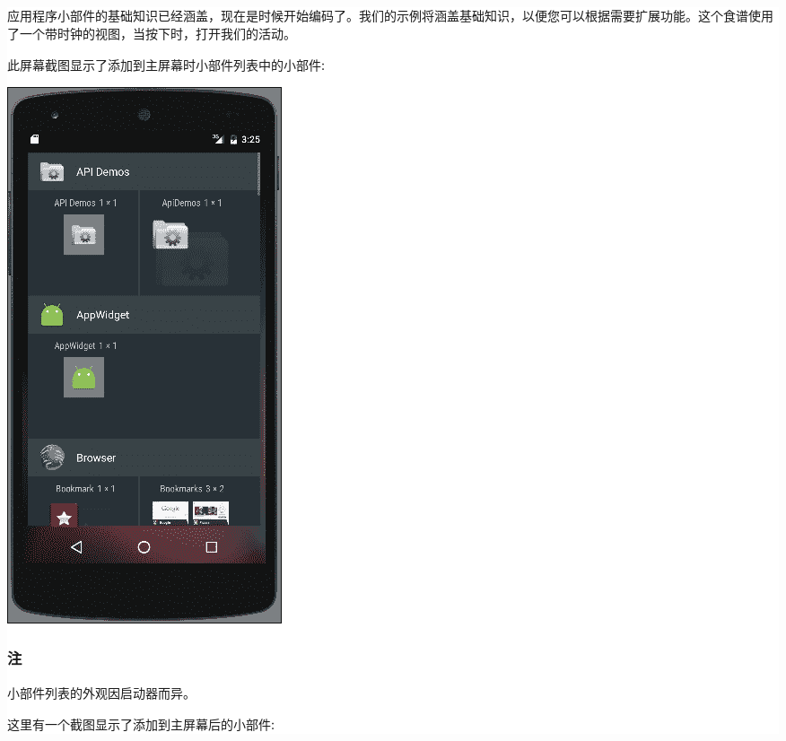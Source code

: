 应用程序小部件的基础知识已经涵盖，现在是时候开始编码了。我们的示例将涵盖基础知识，以便您可以根据需要扩展功能。这个食谱使用了一个带时钟的视图，当按下时，打开我们的活动。

此屏幕截图显示了添加到主屏幕时小部件列表中的小部件:

![Creating a Home screen widget](img/B05057_05_05.jpg)

### 注

小部件列表的外观因启动器而异。

这里有一个截图显示了添加到主屏幕后的小部件:
